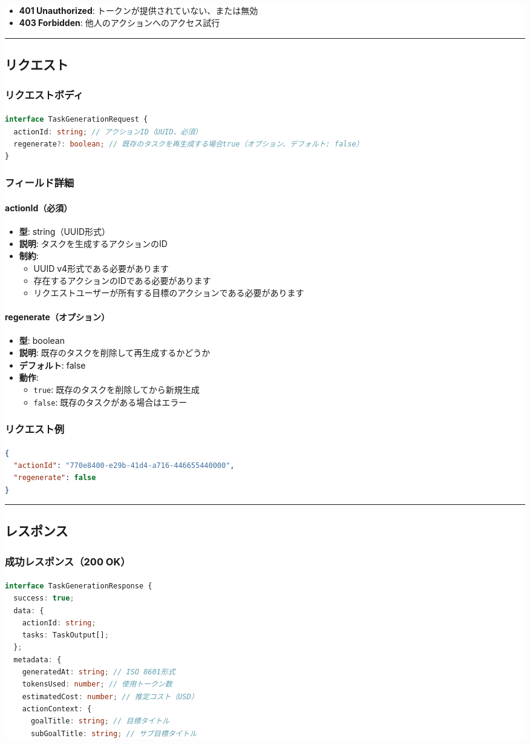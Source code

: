- **401 Unauthorized**: トークンが提供されていない、または無効
- **403 Forbidden**: 他人のアクションへのアクセス試行

---

## リクエスト

### リクエストボディ

```typescript
interface TaskGenerationRequest {
  actionId: string; // アクションID（UUID、必須）
  regenerate?: boolean; // 既存のタスクを再生成する場合true（オプション、デフォルト: false）
}
```

### フィールド詳細

#### actionId（必須）

- **型**: string（UUID形式）
- **説明**: タスクを生成するアクションのID
- **制約**:
  - UUID v4形式である必要があります
  - 存在するアクションのIDである必要があります
  - リクエストユーザーが所有する目標のアクションである必要があります

#### regenerate（オプション）

- **型**: boolean
- **説明**: 既存のタスクを削除して再生成するかどうか
- **デフォルト**: false
- **動作**:
  - `true`: 既存のタスクを削除してから新規生成
  - `false`: 既存のタスクがある場合はエラー

### リクエスト例

```json
{
  "actionId": "770e8400-e29b-41d4-a716-446655440000",
  "regenerate": false
}
```

---

## レスポンス

### 成功レスポンス（200 OK）

```typescript
interface TaskGenerationResponse {
  success: true;
  data: {
    actionId: string;
    tasks: TaskOutput[];
  };
  metadata: {
    generatedAt: string; // ISO 8601形式
    tokensUsed: number; // 使用トークン数
    estimatedCost: number; // 推定コスト（USD）
    actionContext: {
      goalTitle: string; // 目標タイトル
      subGoalTitle: string; // サブ目標タイトル
```